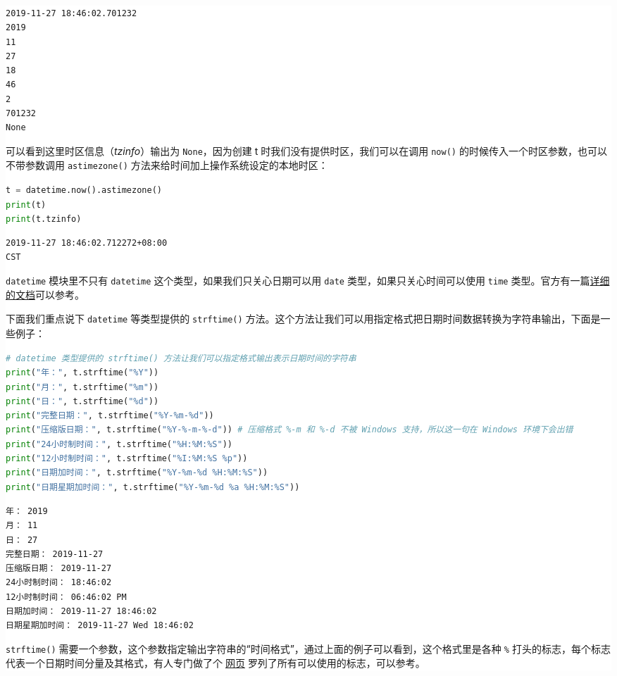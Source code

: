     2019-11-27 18:46:02.701232
    2019
    11
    27
    18
    46
    2
    701232
    None


可以看到这里时区信息（*tzinfo*）输出为 `None`，因为创建 t 时我们没有提供时区，我们可以在调用 `now()` 的时候传入一个时区参数，也可以不带参数调用 `astimezone()` 方法来给时间加上操作系统设定的本地时区：


```python
t = datetime.now().astimezone()
print(t)
print(t.tzinfo)
```

    2019-11-27 18:46:02.712272+08:00
    CST


`datetime` 模块里不只有 `datetime` 这个类型，如果我们只关心日期可以用 `date` 类型，如果只关心时间可以使用 `time` 类型。官方有一篇[详细的文档](https://docs.python.org/3/library/datetime.html)可以参考。

下面我们重点说下 `datetime` 等类型提供的 `strftime()` 方法。这个方法让我们可以用指定格式把日期时间数据转换为字符串输出，下面是一些例子：


```python
# datetime 类型提供的 strftime() 方法让我们可以指定格式输出表示日期时间的字符串
print("年：", t.strftime("%Y"))
print("月：", t.strftime("%m"))
print("日：", t.strftime("%d"))
print("完整日期：", t.strftime("%Y-%m-%d"))
print("压缩版日期：", t.strftime("%Y-%-m-%-d")) # 压缩格式 %-m 和 %-d 不被 Windows 支持，所以这一句在 Windows 环境下会出错
print("24小时制时间：", t.strftime("%H:%M:%S"))
print("12小时制时间：", t.strftime("%I:%M:%S %p"))
print("日期加时间：", t.strftime("%Y-%m-%d %H:%M:%S"))
print("日期星期加时间：", t.strftime("%Y-%m-%d %a %H:%M:%S"))
```

    年： 2019
    月： 11
    日： 27
    完整日期： 2019-11-27
    压缩版日期： 2019-11-27
    24小时制时间： 18:46:02
    12小时制时间： 06:46:02 PM
    日期加时间： 2019-11-27 18:46:02
    日期星期加时间： 2019-11-27 Wed 18:46:02


`strftime()` 需要一个参数，这个参数指定输出字符串的“时间格式”，通过上面的例子可以看到，这个格式里是各种 `%` 打头的标志，每个标志代表一个日期时间分量及其格式，有人专门做了个 [网页](http://strftime.org/) 罗列了所有可以使用的标志，可以参考。
